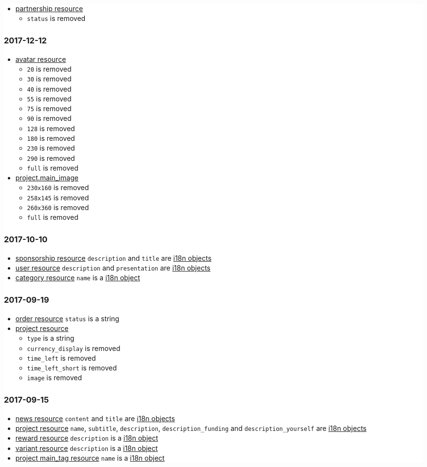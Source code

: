 * [partnership resource](#partnership)
    * `status` is removed

### 2017-12-12

* [avatar resource](#avatar)
    * `20` is removed
    * `30` is removed
    * `40` is removed
    * `55` is removed
    * `75` is removed
    * `90` is removed
    * `128` is removed
    * `180` is removed
    * `230` is removed
    * `290` is removed
    * `full` is removed
* [project.main_image](#project)
    * `230x160` is removed
    * `258x145` is removed
    * `260x360` is removed
    * `full` is removed


### 2017-10-10

* [sponsorship resource](#) `description` and `title` are [i18n objects](#i18n)
* [user resource](#user) `description` and `presentation` are [i18n objects](#i18n)
* [category resource](#category-and-tag) `name` is a [i18n object](#i18n)

### 2017-09-19

* [order resource](#order) `status` is a string
* [project resource](#project)
    * `type` is a string
    * `currency_display` is removed
    * `time_left` is removed
    * `time_left_short` is removed
    * `image` is removed

### 2017-09-15

* [news resource](#news) `content` and `title` are [i18n objects](#i18n)
* [project resource](#project) `name`, `subtitle`, `description`, `description_funding` and `description_yourself` are [i18n objects](#i18n)
* [reward resource](#reward) `description` is a [i18n object](#i18n)
* [variant resource](#variant) `description` is a [i18n object](#i18n)
* [project main_tag resource](#project) `name` is a [i18n object](#i18n)

